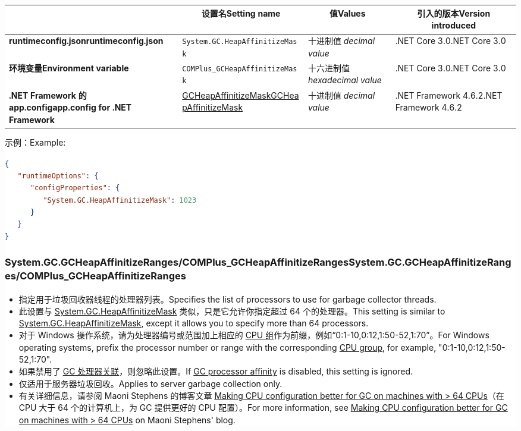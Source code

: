 | | <span data-ttu-id="bd227-205">设置名</span><span class="sxs-lookup"><span data-stu-id="bd227-205">Setting name</span></span> | <span data-ttu-id="bd227-206">值</span><span class="sxs-lookup"><span data-stu-id="bd227-206">Values</span></span> | <span data-ttu-id="bd227-207">引入的版本</span><span class="sxs-lookup"><span data-stu-id="bd227-207">Version introduced</span></span> |
| - | - | - | - |
| <span data-ttu-id="bd227-208">**runtimeconfig.json**</span><span class="sxs-lookup"><span data-stu-id="bd227-208">**runtimeconfig.json**</span></span> | `System.GC.HeapAffinitizeMask` | <span data-ttu-id="bd227-209">十进制值 </span><span class="sxs-lookup"><span data-stu-id="bd227-209">*decimal value*</span></span> | <span data-ttu-id="bd227-210">.NET Core 3.0</span><span class="sxs-lookup"><span data-stu-id="bd227-210">.NET Core 3.0</span></span> |
| <span data-ttu-id="bd227-211">**环境变量**</span><span class="sxs-lookup"><span data-stu-id="bd227-211">**Environment variable**</span></span> | `COMPlus_GCHeapAffinitizeMask` | <span data-ttu-id="bd227-212">十六进制值 </span><span class="sxs-lookup"><span data-stu-id="bd227-212">*hexadecimal value*</span></span> | <span data-ttu-id="bd227-213">.NET Core 3.0</span><span class="sxs-lookup"><span data-stu-id="bd227-213">.NET Core 3.0</span></span> |
| <span data-ttu-id="bd227-214">**.NET Framework 的 app.config**</span><span class="sxs-lookup"><span data-stu-id="bd227-214">**app.config for .NET Framework**</span></span> | [<span data-ttu-id="bd227-215">GCHeapAffinitizeMask</span><span class="sxs-lookup"><span data-stu-id="bd227-215">GCHeapAffinitizeMask</span></span>](../../framework/configure-apps/file-schema/runtime/gcheapaffinitizemask-element.md) | <span data-ttu-id="bd227-216">十进制值 </span><span class="sxs-lookup"><span data-stu-id="bd227-216">*decimal value*</span></span> | <span data-ttu-id="bd227-217">.NET Framework 4.6.2</span><span class="sxs-lookup"><span data-stu-id="bd227-217">.NET Framework 4.6.2</span></span> |

<span data-ttu-id="bd227-218">示例：</span><span class="sxs-lookup"><span data-stu-id="bd227-218">Example:</span></span>

```json
{
   "runtimeOptions": {
      "configProperties": {
         "System.GC.HeapAffinitizeMask": 1023
      }
   }
}
```

### <a name="systemgcgcheapaffinitizerangescomplus_gcheapaffinitizeranges"></a><span data-ttu-id="bd227-219">System.GC.GCHeapAffinitizeRanges/COMPlus_GCHeapAffinitizeRanges</span><span class="sxs-lookup"><span data-stu-id="bd227-219">System.GC.GCHeapAffinitizeRanges/COMPlus_GCHeapAffinitizeRanges</span></span>

- <span data-ttu-id="bd227-220">指定用于垃圾回收器线程的处理器列表。</span><span class="sxs-lookup"><span data-stu-id="bd227-220">Specifies the list of processors to use for garbage collector threads.</span></span>
- <span data-ttu-id="bd227-221">此设置与 [System.GC.HeapAffinitizeMask](#systemgcheapaffinitizemaskcomplus_gcheapaffinitizemask) 类似，只是它允许你指定超过 64 个的处理器。</span><span class="sxs-lookup"><span data-stu-id="bd227-221">This setting is similar to [System.GC.HeapAffinitizeMask](#systemgcheapaffinitizemaskcomplus_gcheapaffinitizemask), except it allows you to specify more than 64 processors.</span></span>
- <span data-ttu-id="bd227-222">对于 Windows 操作系统，请为处理器编号或范围加上相应的 [CPU 组](/windows/win32/procthread/processor-groups)作为前缀，例如“0:1-10,0:12,1:50-52,1:70”。</span><span class="sxs-lookup"><span data-stu-id="bd227-222">For Windows operating systems, prefix the processor number or range with the corresponding [CPU group](/windows/win32/procthread/processor-groups), for example, "0:1-10,0:12,1:50-52,1:70".</span></span>
- <span data-ttu-id="bd227-223">如果禁用了 [GC 处理器关联](#systemgcnoaffinitizecomplus_gcnoaffinitize)，则忽略此设置。</span><span class="sxs-lookup"><span data-stu-id="bd227-223">If [GC processor affinity](#systemgcnoaffinitizecomplus_gcnoaffinitize) is disabled, this setting is ignored.</span></span>
- <span data-ttu-id="bd227-224">仅适用于服务器垃圾回收。</span><span class="sxs-lookup"><span data-stu-id="bd227-224">Applies to server garbage collection only.</span></span>
- <span data-ttu-id="bd227-225">有关详细信息，请参阅 Maoni Stephens 的博客文章 [Making CPU configuration better for GC on machines with > 64 CPUs](https://devblogs.microsoft.com/dotnet/making-cpu-configuration-better-for-gc-on-machines-with-64-cpus/)（在 CPU 大于 64 个的计算机上，为 GC 提供更好的 CPU 配置）。</span><span class="sxs-lookup"><span data-stu-id="bd227-225">For more information, see [Making CPU configuration better for GC on machines with > 64 CPUs](https://devblogs.microsoft.com/dotnet/making-cpu-configuration-better-for-gc-on-machines-with-64-cpus/) on Maoni Stephens' blog.</span></span>
